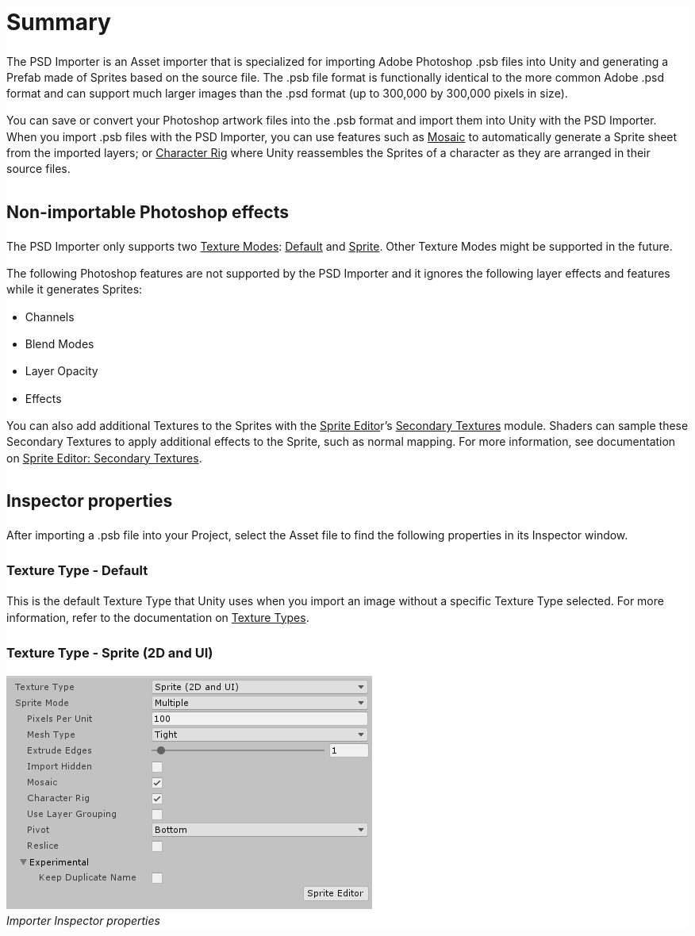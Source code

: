 # Summary

The PSD Importer is an Asset importer that is specialized for importing Adobe Photoshop .psb files into Unity and generating a Prefab made of Sprites based on the source file. The .psb file format is functionally identical to the more common Adobe .psd format and can support much larger images than the .psd format (up to 300,000 by 300,000 pixels in size).

You can save or convert your Photoshop artwork files into the .psb format and import them into Unity with the PSD Importer. When you import .psb files with the PSD Importer, you can use features such as [Mosaic](#Mosaic) to automatically generate a Sprite sheet from the imported layers; or [Character Rig](#Rig) where Unity reassembles the Sprites of a character as they are arranged in their source files.

## Non-importable Photoshop effects

The PSD Importer only supports two [Texture Modes](https://docs.unity3d.com/Manual/TextureTypes.html): [Default](https://docs.unity3d.com/Manual/TextureTypes.html#Default) and [Sprite](https://docs.unity3d.com/Manual/TextureTypes.html#Sprite). Other Texture Modes might be supported in the future.

The following Photoshop features are not supported by the PSD Importer and it ignores the following layer effects and features while it generates Sprites:   

* Channels 

* Blend Modes

* Layer Opacity

* Effects

You can also add additional Textures to the Sprites with the [Sprite Edito](https://docs.unity3d.com/Manual/SpriteEditor.html)r’s [Secondary Textures](https://docs.unity3d.com/Manual/SpriteEditor-SecondaryTextures.html) module. Shaders can sample these Secondary Textures to apply additional effects to the Sprite, such as normal mapping. For more information, see documentation on [Sprite Editor: Secondary Textures](https://docs.unity3d.com/Manual/SpriteEditor-SecondaryTextures.html).

## Inspector properties

After importing a .psb file into your Project, select the Asset file to find the following properties in its Inspector window.

### Texture Type - Default

This is the default Texture Type that Unity uses when you import an image without a specific Texture Type selected. For more information, refer to the documentation on [Texture Types](https://docs.unity3d.com/Manual/TextureTypes.html).

### Texture Type - Sprite (2D and UI)

![](images/propertysettings.png) <br/> _Importer Inspector properties_
